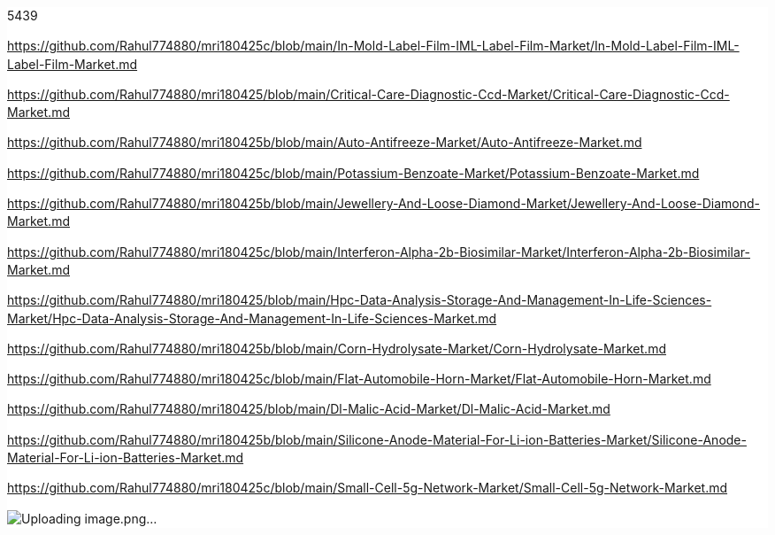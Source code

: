 5439</p><p><a href="https://github.com/Rahul774880/mri180425c/blob/main/In-Mold-Label-Film-IML-Label-Film-Market/In-Mold-Label-Film-IML-Label-Film-Market.md">https://github.com/Rahul774880/mri180425c/blob/main/In-Mold-Label-Film-IML-Label-Film-Market/In-Mold-Label-Film-IML-Label-Film-Market.md</a></p><p><a href="https://github.com/Rahul774880/mri180425/blob/main/Critical-Care-Diagnostic-Ccd-Market/Critical-Care-Diagnostic-Ccd-Market.md">https://github.com/Rahul774880/mri180425/blob/main/Critical-Care-Diagnostic-Ccd-Market/Critical-Care-Diagnostic-Ccd-Market.md</a></p><p><a href="https://github.com/Rahul774880/mri180425b/blob/main/Auto-Antifreeze-Market/Auto-Antifreeze-Market.md">https://github.com/Rahul774880/mri180425b/blob/main/Auto-Antifreeze-Market/Auto-Antifreeze-Market.md</a></p><p><a href="https://github.com/Rahul774880/mri180425c/blob/main/Potassium-Benzoate-Market/Potassium-Benzoate-Market.md">https://github.com/Rahul774880/mri180425c/blob/main/Potassium-Benzoate-Market/Potassium-Benzoate-Market.md</a></p><p><a href="https://github.com/Rahul774880/mri180425b/blob/main/Jewellery-And-Loose-Diamond-Market/Jewellery-And-Loose-Diamond-Market.md">https://github.com/Rahul774880/mri180425b/blob/main/Jewellery-And-Loose-Diamond-Market/Jewellery-And-Loose-Diamond-Market.md</a></p><p><a href="https://github.com/Rahul774880/mri180425c/blob/main/Interferon-Alpha-2b-Biosimilar-Market/Interferon-Alpha-2b-Biosimilar-Market.md">https://github.com/Rahul774880/mri180425c/blob/main/Interferon-Alpha-2b-Biosimilar-Market/Interferon-Alpha-2b-Biosimilar-Market.md</a></p><p><a href="https://github.com/Rahul774880/mri180425/blob/main/Hpc-Data-Analysis-Storage-And-Management-In-Life-Sciences-Market/Hpc-Data-Analysis-Storage-And-Management-In-Life-Sciences-Market.md">https://github.com/Rahul774880/mri180425/blob/main/Hpc-Data-Analysis-Storage-And-Management-In-Life-Sciences-Market/Hpc-Data-Analysis-Storage-And-Management-In-Life-Sciences-Market.md</a></p><p><a href="https://github.com/Rahul774880/mri180425b/blob/main/Corn-Hydrolysate-Market/Corn-Hydrolysate-Market.md">https://github.com/Rahul774880/mri180425b/blob/main/Corn-Hydrolysate-Market/Corn-Hydrolysate-Market.md</a></p><p><a href="https://github.com/Rahul774880/mri180425c/blob/main/Flat-Automobile-Horn-Market/Flat-Automobile-Horn-Market.md">https://github.com/Rahul774880/mri180425c/blob/main/Flat-Automobile-Horn-Market/Flat-Automobile-Horn-Market.md</a></p><p><a href="https://github.com/Rahul774880/mri180425/blob/main/Dl-Malic-Acid-Market/Dl-Malic-Acid-Market.md">https://github.com/Rahul774880/mri180425/blob/main/Dl-Malic-Acid-Market/Dl-Malic-Acid-Market.md</a></p><p><a href="https://github.com/Rahul774880/mri180425b/blob/main/Silicone-Anode-Material-For-Li-ion-Batteries-Market/Silicone-Anode-Material-For-Li-ion-Batteries-Market.md">https://github.com/Rahul774880/mri180425b/blob/main/Silicone-Anode-Material-For-Li-ion-Batteries-Market/Silicone-Anode-Material-For-Li-ion-Batteries-Market.md</a></p><p><a href="https://github.com/Rahul774880/mri180425c/blob/main/Small-Cell-5g-Network-Market/Small-Cell-5g-Network-Market.md">https://github.com/Rahul774880/mri180425c/blob/main/Small-Cell-5g-Network-Market/Small-Cell-5g-Network-Market.md</a></p>
![Uploading image.png…]()
